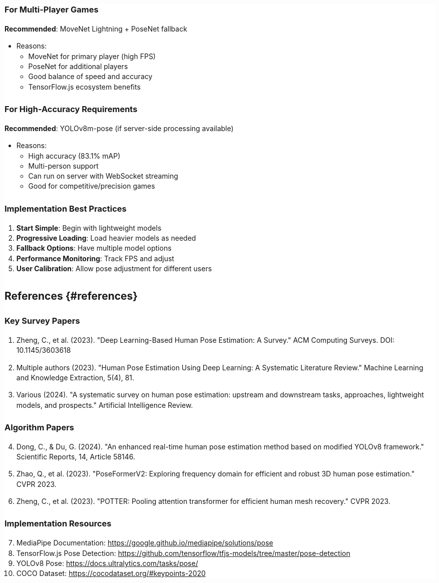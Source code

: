 ### For Multi-Player Games
**Recommended**: MoveNet Lightning + PoseNet fallback
- Reasons:
  - MoveNet for primary player (high FPS)
  - PoseNet for additional players
  - Good balance of speed and accuracy
  - TensorFlow.js ecosystem benefits

### For High-Accuracy Requirements
**Recommended**: YOLOv8m-pose (if server-side processing available)
- Reasons:
  - High accuracy (83.1% mAP)
  - Multi-person support
  - Can run on server with WebSocket streaming
  - Good for competitive/precision games

### Implementation Best Practices
1. **Start Simple**: Begin with lightweight models
2. **Progressive Loading**: Load heavier models as needed
3. **Fallback Options**: Have multiple model options
4. **Performance Monitoring**: Track FPS and adjust
5. **User Calibration**: Allow pose adjustment for different users

## References {#references}

### Key Survey Papers
1. Zheng, C., et al. (2023). "Deep Learning-Based Human Pose Estimation: A Survey." ACM Computing Surveys. DOI: 10.1145/3603618

2. Multiple authors (2023). "Human Pose Estimation Using Deep Learning: A Systematic Literature Review." Machine Learning and Knowledge Extraction, 5(4), 81.

3. Various (2024). "A systematic survey on human pose estimation: upstream and downstream tasks, approaches, lightweight models, and prospects." Artificial Intelligence Review.

### Algorithm Papers
4. Dong, C., & Du, G. (2024). "An enhanced real-time human pose estimation method based on modified YOLOv8 framework." Scientific Reports, 14, Article 58146.

5. Zhao, Q., et al. (2023). "PoseFormerV2: Exploring frequency domain for efficient and robust 3D human pose estimation." CVPR 2023.

6. Zheng, C., et al. (2023). "POTTER: Pooling attention transformer for efficient human mesh recovery." CVPR 2023.

### Implementation Resources
7. MediaPipe Documentation: https://google.github.io/mediapipe/solutions/pose
8. TensorFlow.js Pose Detection: https://github.com/tensorflow/tfjs-models/tree/master/pose-detection
9. YOLOv8 Pose: https://docs.ultralytics.com/tasks/pose/
10. COCO Dataset: https://cocodataset.org/#keypoints-2020

